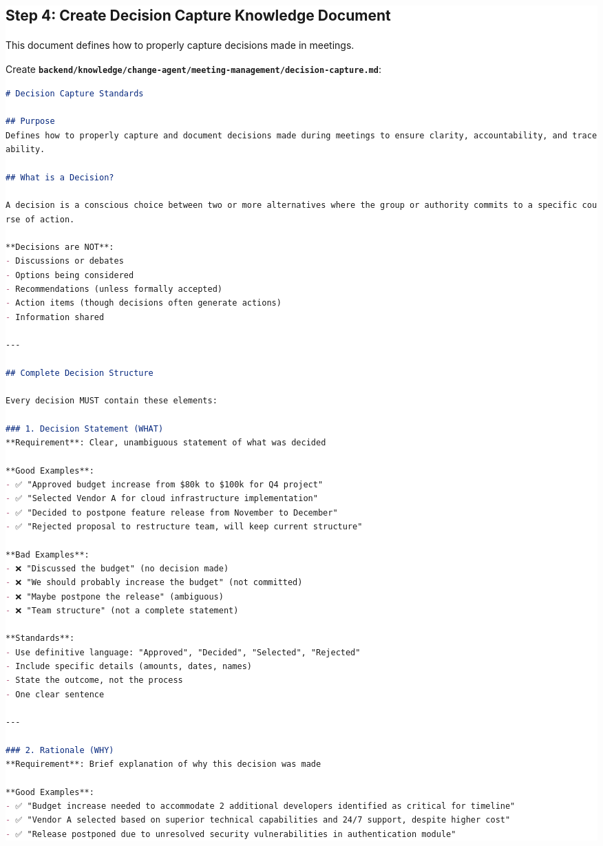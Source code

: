 
## Step 4: Create Decision Capture Knowledge Document

This document defines how to properly capture decisions made in meetings.

Create **`backend/knowledge/change-agent/meeting-management/decision-capture.md`**:

```markdown
# Decision Capture Standards

## Purpose
Defines how to properly capture and document decisions made during meetings to ensure clarity, accountability, and traceability.

## What is a Decision?

A decision is a conscious choice between two or more alternatives where the group or authority commits to a specific course of action.

**Decisions are NOT**:
- Discussions or debates
- Options being considered
- Recommendations (unless formally accepted)
- Action items (though decisions often generate actions)
- Information shared

---

## Complete Decision Structure

Every decision MUST contain these elements:

### 1. Decision Statement (WHAT)
**Requirement**: Clear, unambiguous statement of what was decided

**Good Examples**:
- ✅ "Approved budget increase from $80k to $100k for Q4 project"
- ✅ "Selected Vendor A for cloud infrastructure implementation"
- ✅ "Decided to postpone feature release from November to December"
- ✅ "Rejected proposal to restructure team, will keep current structure"

**Bad Examples**:
- ❌ "Discussed the budget" (no decision made)
- ❌ "We should probably increase the budget" (not committed)
- ❌ "Maybe postpone the release" (ambiguous)
- ❌ "Team structure" (not a complete statement)

**Standards**:
- Use definitive language: "Approved", "Decided", "Selected", "Rejected"
- Include specific details (amounts, dates, names)
- State the outcome, not the process
- One clear sentence

---

### 2. Rationale (WHY)
**Requirement**: Brief explanation of why this decision was made

**Good Examples**:
- ✅ "Budget increase needed to accommodate 2 additional developers identified as critical for timeline"
- ✅ "Vendor A selected based on superior technical capabilities and 24/7 support, despite higher cost"
- ✅ "Release postponed due to unresolved security vulnerabilities in authentication module"
```